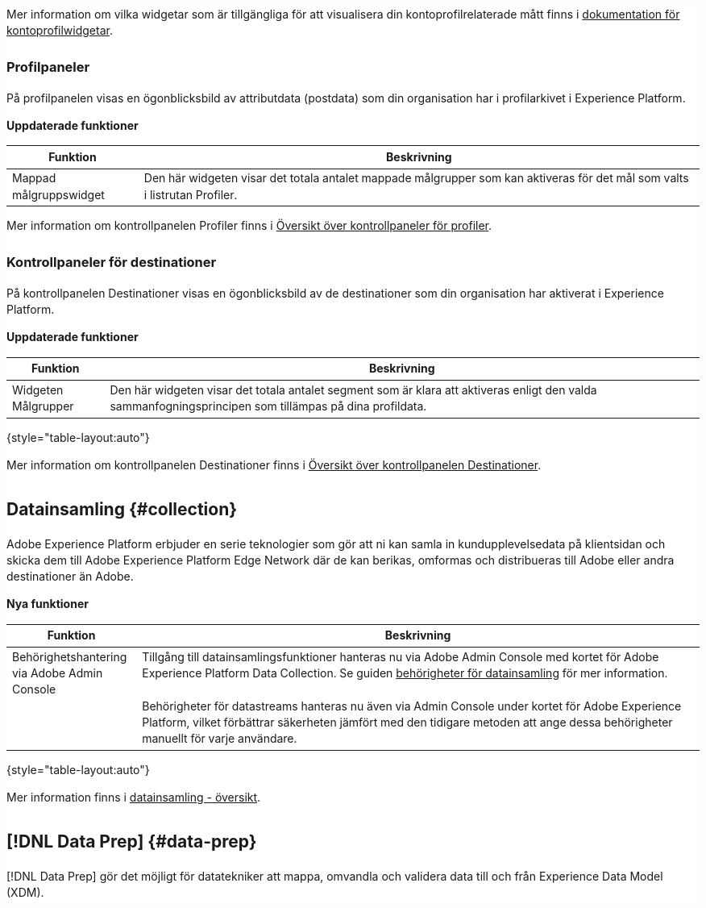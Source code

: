 Mer information om vilka widgetar som är tillgängliga för att visualisera din kontoprofilrelaterade mått finns i [dokumentation för kontoprofilwidgetar](../../dashboards/guides/account-profiles.md#standard-widgets).

### Profilpaneler

På profilpanelen visas en ögonblicksbild av attributdata (postdata) som din organisation har i profilarkivet i Experience Platform.

**Uppdaterade funktioner**

| Funktion | Beskrivning |
| --- | --- |
| Mappad målgruppswidget | Den här widgeten visar det totala antalet mappade målgrupper som kan aktiveras för det mål som valts i listrutan Profiler. |

Mer information om kontrollpanelen Profiler finns i [Översikt över kontrollpaneler för profiler](../../dashboards/guides/profiles.md).

### Kontrollpaneler för destinationer

På kontrollpanelen Destinationer visas en ögonblicksbild av de destinationer som din organisation har aktiverat i Experience Platform.

**Uppdaterade funktioner**

| Funktion | Beskrivning |
| --- | --- |
| Widgeten Målgrupper | Den här widgeten visar det totala antalet segment som är klara att aktiveras enligt den valda sammanfogningsprincipen som tillämpas på dina profildata. |

{style=&quot;table-layout:auto&quot;}

Mer information om kontrollpanelen Destinationer finns i [Översikt över kontrollpanelen Destinationer](../../dashboards/guides/destinations.md).

## Datainsamling {#collection}

Adobe Experience Platform erbjuder en serie teknologier som gör att ni kan samla in kundupplevelsedata på klientsidan och skicka dem till Adobe Experience Platform Edge Network där de kan berikas, omformas och distribueras till Adobe eller andra destinationer än Adobe.

**Nya funktioner**

| Funktion | Beskrivning |
| --- | --- |
| Behörighetshantering via Adobe Admin Console | Tillgång till datainsamlingsfunktioner hanteras nu via Adobe Admin Console med kortet för Adobe Experience Platform Data Collection. Se guiden [behörigheter för datainsamling](../../collection/permissions.md) för mer information.<br><br>Behörigheter för datastreams hanteras nu även via Admin Console under kortet för Adobe Experience Platform, vilket förbättrar säkerheten jämfört med den tidigare metoden att ange dessa behörigheter manuellt för varje användare. |

{style=&quot;table-layout:auto&quot;}

Mer information finns i [datainsamling - översikt](../../collection/home.md).

## [!DNL Data Prep] {#data-prep}

[!DNL Data Prep] gör det möjligt för datatekniker att mappa, omvandla och validera data till och från Experience Data Model (XDM).
